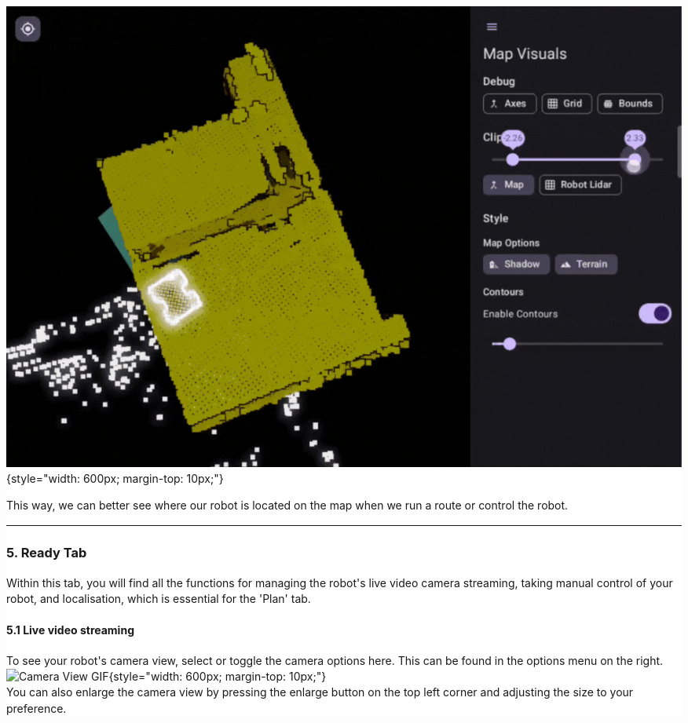 ![Adjust Ceiling GIF](img/adjust-ceiling.gif){style="width: 600px; margin-top: 10px;"}

This way, we can better see where our robot is located on the map when we run a route or control the robot.

---

<div id="section5"></div>

### 5. Ready Tab
Within this tab, you will find all the functions for managing the robot's live video camera streaming, taking manual control of your robot, and localisation, which is essential for the 'Plan' tab. 

<div id="section5_1"></div>

#### 5.1 Live video streaming 
To see your robot's camera view, select or toggle the camera options here. This can be found in the options menu on the right. 
![Camera View GIF](img/camera-view.gif){style="width: 600px; margin-top: 10px;"}<br>
You can also enlarge the camera view by pressing the enlarge button on the top left corner and adjusting the size to your preference. 

<div id="section5_2"></div>
